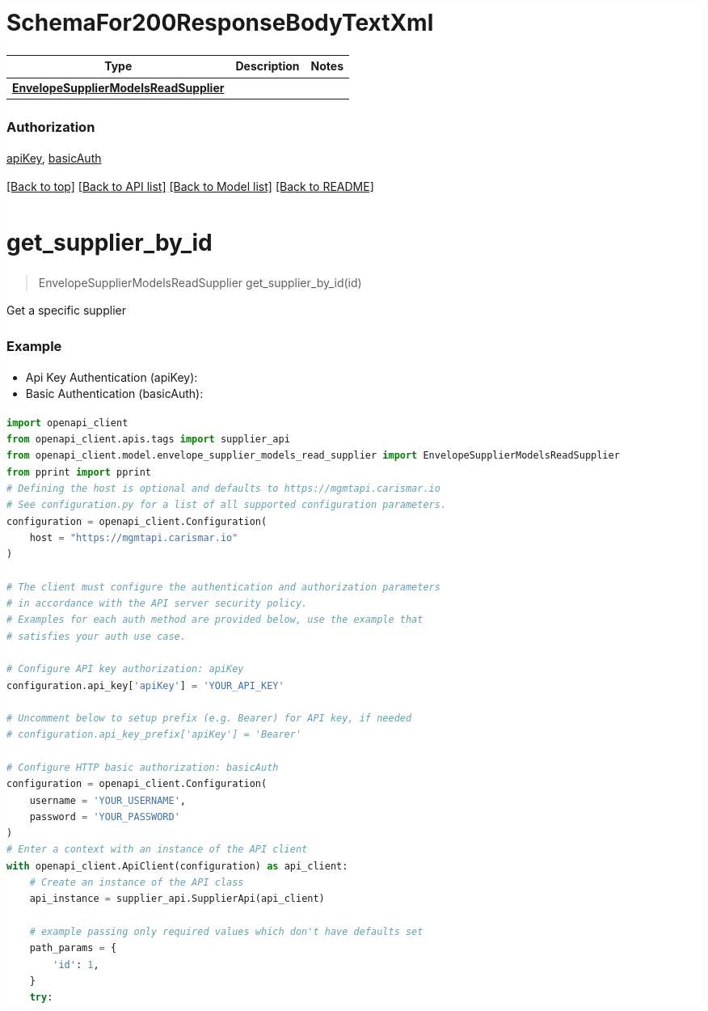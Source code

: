 
# SchemaFor200ResponseBodyTextXml
Type | Description  | Notes
------------- | ------------- | -------------
[**EnvelopeSupplierModelsReadSupplier**](../../models/EnvelopeSupplierModelsReadSupplier.md) |  | 


### Authorization

[apiKey](../../../README.md#apiKey), [basicAuth](../../../README.md#basicAuth)

[[Back to top]](#__pageTop) [[Back to API list]](../../../README.md#documentation-for-api-endpoints) [[Back to Model list]](../../../README.md#documentation-for-models) [[Back to README]](../../../README.md)

# **get_supplier_by_id**
<a name="get_supplier_by_id"></a>
> EnvelopeSupplierModelsReadSupplier get_supplier_by_id(id)

Get a specific supplier

### Example

* Api Key Authentication (apiKey):
* Basic Authentication (basicAuth):
```python
import openapi_client
from openapi_client.apis.tags import supplier_api
from openapi_client.model.envelope_supplier_models_read_supplier import EnvelopeSupplierModelsReadSupplier
from pprint import pprint
# Defining the host is optional and defaults to https://mgmtapi.carismar.io
# See configuration.py for a list of all supported configuration parameters.
configuration = openapi_client.Configuration(
    host = "https://mgmtapi.carismar.io"
)

# The client must configure the authentication and authorization parameters
# in accordance with the API server security policy.
# Examples for each auth method are provided below, use the example that
# satisfies your auth use case.

# Configure API key authorization: apiKey
configuration.api_key['apiKey'] = 'YOUR_API_KEY'

# Uncomment below to setup prefix (e.g. Bearer) for API key, if needed
# configuration.api_key_prefix['apiKey'] = 'Bearer'

# Configure HTTP basic authorization: basicAuth
configuration = openapi_client.Configuration(
    username = 'YOUR_USERNAME',
    password = 'YOUR_PASSWORD'
)
# Enter a context with an instance of the API client
with openapi_client.ApiClient(configuration) as api_client:
    # Create an instance of the API class
    api_instance = supplier_api.SupplierApi(api_client)

    # example passing only required values which don't have defaults set
    path_params = {
        'id': 1,
    }
    try:
```